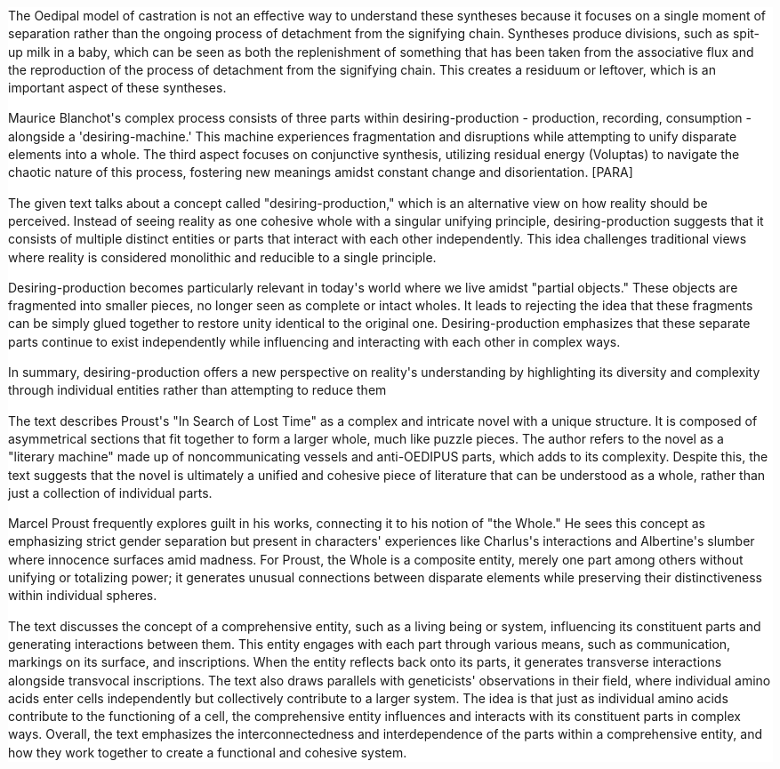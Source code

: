 The Oedipal model of castration is not an effective way to understand these syntheses because it focuses on a single moment of separation rather than the ongoing process of detachment from the signifying chain. Syntheses produce divisions, such as spit-up milk in a baby, which can be seen as both the replenishment of something that has been taken from the associative flux and the reproduction of the process of detachment from the signifying chain. This creates a residuum or leftover, which is an important aspect of these syntheses. 

Maurice Blanchot's complex process consists of three parts within desiring-production - production, recording, consumption - alongside a 'desiring-machine.' This machine experiences fragmentation and disruptions while attempting to unify disparate elements into a whole. The third aspect focuses on conjunctive synthesis, utilizing residual energy (Voluptas) to navigate the chaotic nature of this process, fostering new meanings amidst constant change and disorientation. [PARA]



The given text talks about a concept called "desiring-production," which is an alternative view on how reality should be perceived. Instead of seeing reality as one cohesive whole with a singular unifying principle, desiring-production suggests that it consists of multiple distinct entities or parts that interact with each other independently. This idea challenges traditional views where reality is considered monolithic and reducible to a single principle.

Desiring-production becomes particularly relevant in today's world where we live amidst "partial objects." These objects are fragmented into smaller pieces, no longer seen as complete or intact wholes. It leads to rejecting the idea that these fragments can be simply glued together to restore unity identical to the original one. Desiring-production emphasizes that these separate parts continue to exist independently while influencing and interacting with each other in complex ways.

In summary, desiring-production offers a new perspective on reality's understanding by highlighting its diversity and complexity through individual entities rather than attempting to reduce them

 The text describes Proust's "In Search of Lost Time" as a complex and intricate novel with a unique structure. It is composed of asymmetrical sections that fit together to form a larger whole, much like puzzle pieces. The author refers to the novel as a "literary machine" made up of noncommunicating vessels and anti-OEDIPUS parts, which adds to its complexity. Despite this, the text suggests that the novel is ultimately a unified and cohesive piece of literature that can be understood as a whole, rather than just a collection of individual parts. 

Marcel Proust frequently explores guilt in his works, connecting it to his notion of "the Whole." He sees this concept as emphasizing strict gender separation but present in characters' experiences like Charlus's interactions and Albertine's slumber where innocence surfaces amid madness. For Proust, the Whole is a composite entity, merely one part among others without unifying or totalizing power; it generates unusual connections between disparate elements while preserving their distinctiveness within individual spheres.

  The text discusses the concept of a comprehensive entity, such as a living being or system, influencing its constituent parts and generating interactions between them. This entity engages with each part through various means, such as communication, markings on its surface, and inscriptions. When the entity reflects back onto its parts, it generates transverse interactions alongside transvocal inscriptions.
The text also draws parallels with geneticists' observations in their field, where individual amino acids enter cells independently but collectively contribute to a larger system. The idea is that just as individual amino acids contribute to the functioning of a cell, the comprehensive entity influences and interacts with its constituent parts in complex ways.
Overall, the text emphasizes the interconnectedness and interdependence of the parts within a comprehensive entity, and how they work together to create a functional and cohesive system.
